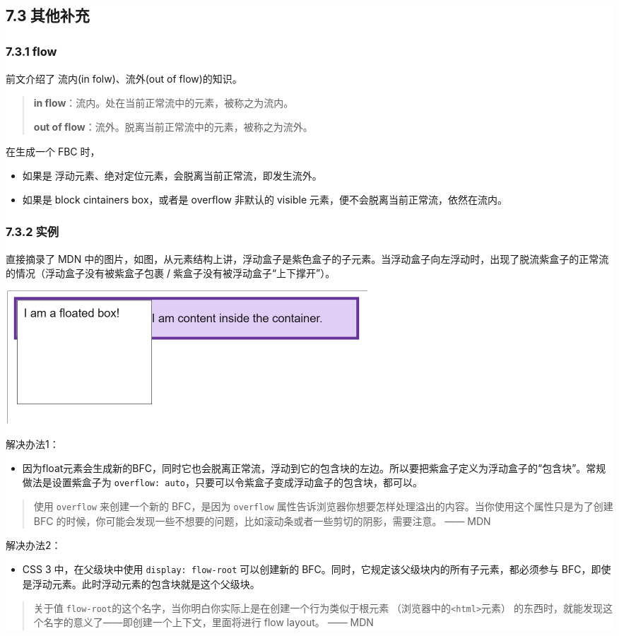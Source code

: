 ## 7.3 其他补充

### 7.3.1 flow

前文介绍了 流内(in folw)、流外(out of flow)的知识。

> **in flow**：流内。处在当前正常流中的元素，被称之为流内。
>
> **out of flow**：流外。脱离当前正常流中的元素，被称之为流外。

在生成一个 FBC 时，

- 如果是 浮动元素、绝对定位元素，会脱离当前正常流，即发生流外。

- 如果是 block cintainers box，或者是 overflow 非默认的 visible 元素，便不会脱离当前正常流，依然在流内。

### 7.3.2 实例

直接摘录了 MDN 中的图片，如图，从元素结构上讲，浮动盒子是紫色盒子的子元素。当浮动盒子向左浮动时，出现了脱流紫盒子的正常流的情况（浮动盒子没有被紫盒子包裹 / 紫盒子没有被浮动盒子“上下撑开”）。

<img src="images/01-Visual%20formatting%20model.assets/image-20201119204847403.png" alt="image-20201119204847403" style="zoom:50%;" />

解决办法1：

- 因为float元素会生成新的BFC，同时它也会脱离正常流，浮动到它的包含块的左边。所以要把紫盒子定义为浮动盒子的“包含块”。常规做法是设置紫盒子为 `overflow: auto`，只要可以令紫盒子变成浮动盒子的包含块，都可以。

> 使用 `overflow` 来创建一个新的 BFC，是因为 `overflow` 属性告诉浏览器你想要怎样处理溢出的内容。当你使用这个属性只是为了创建 BFC 的时候，你可能会发现一些不想要的问题，比如滚动条或者一些剪切的阴影，需要注意。  —— MDN

解决办法2：

- CSS 3 中，在父级块中使用 `display: flow-root` 可以创建新的 BFC。同时，它规定该父级块内的所有子元素，都必须参与 BFC，即使是浮动元素。此时浮动元素的包含块就是这个父级块。

> 关于值 `flow-root`的这个名字，当你明白你实际上是在创建一个行为类似于根元素 （浏览器中的`<html>`元素） 的东西时，就能发现这个名字的意义了——即创建一个上下文，里面将进行 flow layout。   —— MDN
